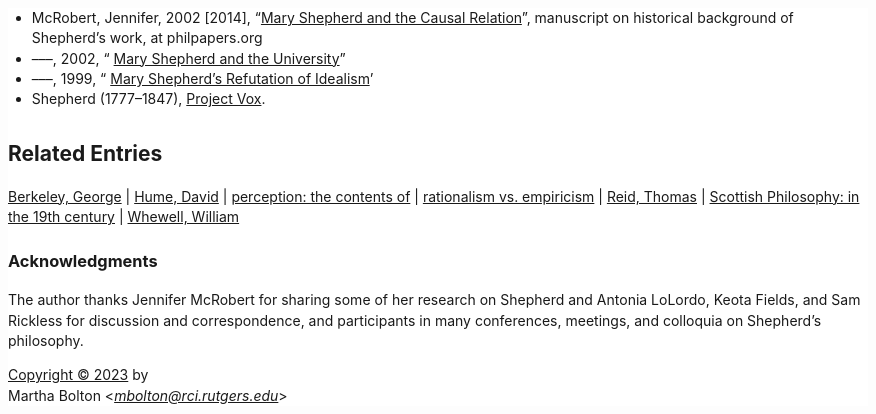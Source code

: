 * McRobert, Jennifer, 2002 [2014], “[Mary Shepherd and the Causal Relation](https://philpapers.org/archive/MCRMSA.pdf)”, manuscript on historical background of Shepherd’s work, at philpapers.org
* –––, 2002, “ [Mary Shepherd and the University](https://philpapers.org/rec/MCRMSA-2)”
* –––, 1999, “ [Mary Shepherd’s Refutation of Idealism](https://philpapers.org/archive/MCRMSR-2.pdf)’
* Shepherd (1777–1847), [Project Vox](https://projectvox.org/shepherd-1777-1847/).

## Related Entries

[Berkeley, George](https://plato.stanford.edu/entries/berkeley/) | [Hume, David](https://plato.stanford.edu/entries/hume/) | [perception: the contents of](https://plato.stanford.edu/entries/perception-contents/) | [rationalism vs. empiricism](https://plato.stanford.edu/entries/rationalism-empiricism/) | [Reid, Thomas](https://plato.stanford.edu/entries/reid/) | [Scottish Philosophy: in the 19th century](https://plato.stanford.edu/entries/scottish-19th/) | [Whewell, William](https://plato.stanford.edu/entries/whewell/)

### Acknowledgments

The author thanks Jennifer McRobert for sharing some of her research on Shepherd and Antonia LoLordo, Keota Fields, and Sam Rickless for discussion and correspondence, and participants in many conferences, meetings, and colloquia on Shepherd’s philosophy.

[Copyright © 2023](https://plato.stanford.edu/info.html#c) by  
Martha Bolton <[*mbolton@rci.rutgers.edu*](mailto:mbolton%40rci%2erutgers%2eedu)>

